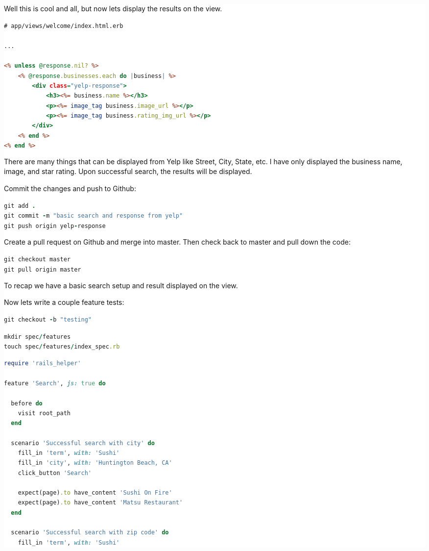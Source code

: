 Well this is cool and all, but now lets display the results on the view.

```rhtml
# app/views/welcome/index.html.erb

...

<% unless @response.nil? %>
    <% @response.businesses.each do |business| %>
        <div class="yelp-response">
            <h3><%= business.name %></h3>
            <p><%= image_tag business.image_url %></p>
            <p><%= image_tag business.rating_img_url %></p>
        </div>
    <% end %>
<% end %>
```

There are many things that can be displayed from Yelp like Street, City, State, etc. I have only displayed the business name, image, and star rating. Upon successful search, the results will be displayed.

Commit the changes and push to Github:

``` rb
git add .
git commit -m "basic search and response from yelp"
git push origin yelp-response
```

Create a pull request on Github and merge into master. Then check back to master and pull down the code:

``` rb
git checkout master
git pull origin master
```

To recap we have a basic search setup and result displayed on the view.

Now lets write a couple feature tests:

``` rb
git checkout -b "testing"
```

``` rb
mkdir spec/features
touch spec/features/index_spec.rb
```

```ruby
require 'rails_helper'

feature 'Search', js: true do

  before do
    visit root_path
  end

  scenario 'Successful search with city' do
    fill_in 'term', with: 'Sushi'
    fill_in 'city', with: 'Huntington Beach, CA'
    click_button 'Search'

    expect(page).to have_content 'Sushi On Fire'
    expect(page).to have_content 'Matsu Restaurant'
  end

  scenario 'Successful search with zip code' do
    fill_in 'term', with: 'Sushi'
```